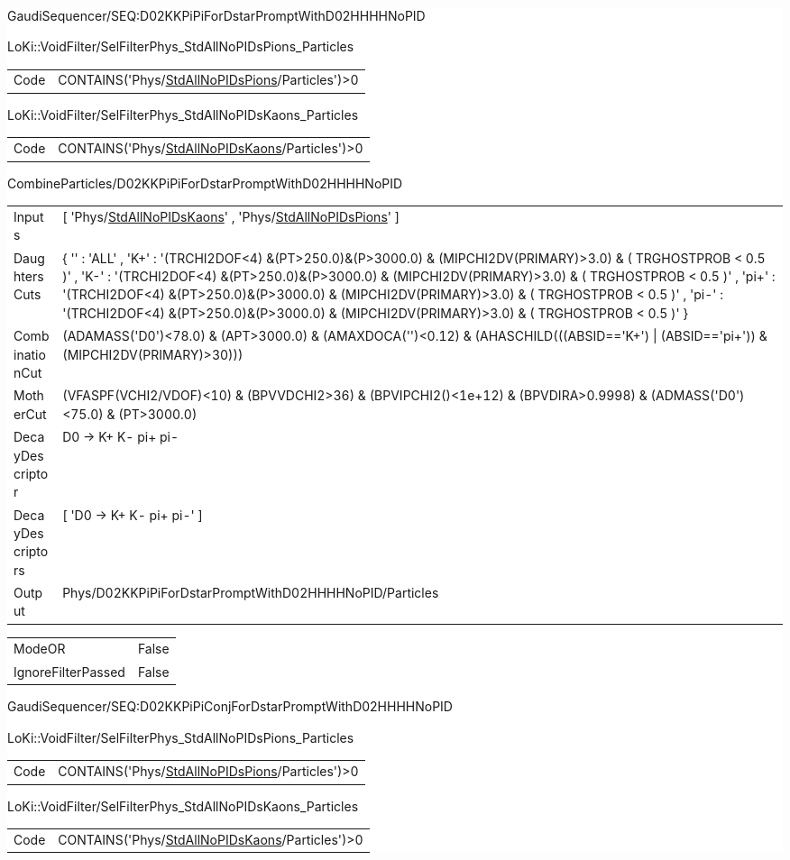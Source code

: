 GaudiSequencer/SEQ:D02KKPiPiForDstarPromptWithD02HHHHNoPID

LoKi::VoidFilter/SelFilterPhys_StdAllNoPIDsPions_Particles

|      |                                                                                                      |
|------|------------------------------------------------------------------------------------------------------|
| Code | CONTAINS('Phys/[StdAllNoPIDsPions](./stripping21r1-commonparticles-stdallnopidspions)/Particles')\>0 |

LoKi::VoidFilter/SelFilterPhys_StdAllNoPIDsKaons_Particles

|      |                                                                                                      |
|------|------------------------------------------------------------------------------------------------------|
| Code | CONTAINS('Phys/[StdAllNoPIDsKaons](./stripping21r1-commonparticles-stdallnopidskaons)/Particles')\>0 |

CombineParticles/D02KKPiPiForDstarPromptWithD02HHHHNoPID

|                  |                                                                                                                                                                                                                                                                                                                                                                                                                                                  |
|------------------|--------------------------------------------------------------------------------------------------------------------------------------------------------------------------------------------------------------------------------------------------------------------------------------------------------------------------------------------------------------------------------------------------------------------------------------------------|
| Inputs           | [ 'Phys/[StdAllNoPIDsKaons](./stripping21r1-commonparticles-stdallnopidskaons)' , 'Phys/[StdAllNoPIDsPions](./stripping21r1-commonparticles-stdallnopidspions)' ]                                                                                                                                                                                                                                                                              |
| DaughtersCuts    | { '' : 'ALL' , 'K+' : '(TRCHI2DOF\<4) &(PT\>250.0)&(P\>3000.0) & (MIPCHI2DV(PRIMARY)\>3.0) & ( TRGHOSTPROB \< 0.5 )' , 'K-' : '(TRCHI2DOF\<4) &(PT\>250.0)&(P\>3000.0) & (MIPCHI2DV(PRIMARY)\>3.0) & ( TRGHOSTPROB \< 0.5 )' , 'pi+' : '(TRCHI2DOF\<4) &(PT\>250.0)&(P\>3000.0) & (MIPCHI2DV(PRIMARY)\>3.0) & ( TRGHOSTPROB \< 0.5 )' , 'pi-' : '(TRCHI2DOF\<4) &(PT\>250.0)&(P\>3000.0) & (MIPCHI2DV(PRIMARY)\>3.0) & ( TRGHOSTPROB \< 0.5 )' } |
| CombinationCut   | (ADAMASS('D0')\<78.0) & (APT\>3000.0) & (AMAXDOCA('')\<0.12) & (AHASCHILD(((ABSID=='K+') \| (ABSID=='pi+')) & (MIPCHI2DV(PRIMARY)\>30)))                                                                                                                                                                                                                                                                                                         |
| MotherCut        | (VFASPF(VCHI2/VDOF)\<10) & (BPVVDCHI2\>36) & (BPVIPCHI2()\<1e+12) & (BPVDIRA\>0.9998) & (ADMASS('D0')\<75.0) & (PT\>3000.0)                                                                                                                                                                                                                                                                                                                      |
| DecayDescriptor  | D0 -\> K+ K- pi+ pi-                                                                                                                                                                                                                                                                                                                                                                                                                             |
| DecayDescriptors | [ 'D0 -\> K+ K- pi+ pi-' ]                                                                                                                                                                                                                                                                                                                                                                                                                     |
| Output           | Phys/D02KKPiPiForDstarPromptWithD02HHHHNoPID/Particles                                                                                                                                                                                                                                                                                                                                                                                           |

|                    |       |
|--------------------|-------|
| ModeOR             | False |
| IgnoreFilterPassed | False |

GaudiSequencer/SEQ:D02KKPiPiConjForDstarPromptWithD02HHHHNoPID

LoKi::VoidFilter/SelFilterPhys_StdAllNoPIDsPions_Particles

|      |                                                                                                      |
|------|------------------------------------------------------------------------------------------------------|
| Code | CONTAINS('Phys/[StdAllNoPIDsPions](./stripping21r1-commonparticles-stdallnopidspions)/Particles')\>0 |

LoKi::VoidFilter/SelFilterPhys_StdAllNoPIDsKaons_Particles

|      |                                                                                                      |
|------|------------------------------------------------------------------------------------------------------|
| Code | CONTAINS('Phys/[StdAllNoPIDsKaons](./stripping21r1-commonparticles-stdallnopidskaons)/Particles')\>0 |
